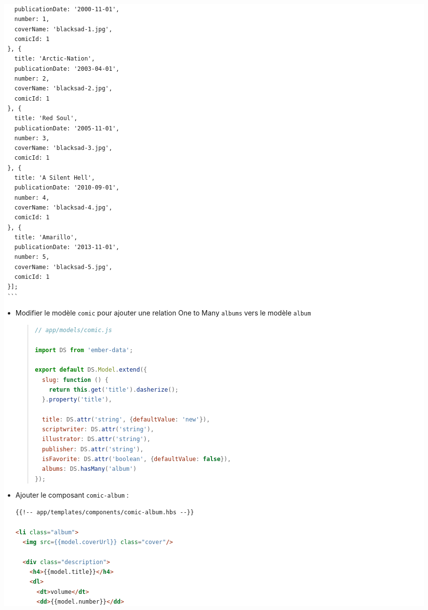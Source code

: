        publicationDate: '2000-11-01',
       number: 1,
       coverName: 'blacksad-1.jpg',
       comicId: 1
     }, {
       title: 'Arctic-Nation',
       publicationDate: '2003-04-01',
       number: 2,
       coverName: 'blacksad-2.jpg',
       comicId: 1
     }, {
       title: 'Red Soul',
       publicationDate: '2005-11-01',
       number: 3,
       coverName: 'blacksad-3.jpg',
       comicId: 1
     }, {
       title: 'A Silent Hell',
       publicationDate: '2010-09-01',
       number: 4,
       coverName: 'blacksad-4.jpg',
       comicId: 1
     }, {
       title: 'Amarillo',
       publicationDate: '2013-11-01',
       number: 5,
       coverName: 'blacksad-5.jpg',
       comicId: 1
     }];
     ```  
   
   * Modifier le modèle ``comic`` pour ajouter une relation One to Many ``albums`` vers le modèle ``album``
   
     > ```javascript
     > // app/models/comic.js
     >
     > import DS from 'ember-data';
     > 
     > export default DS.Model.extend({
     >   slug: function () {
     >     return this.get('title').dasherize();
     >   }.property('title'),
     > 
     >   title: DS.attr('string', {defaultValue: 'new'}),
     >   scriptwriter: DS.attr('string'),
     >   illustrator: DS.attr('string'),
     >   publisher: DS.attr('string'),
     >   isFavorite: DS.attr('boolean', {defaultValue: false}),
     >   albums: DS.hasMany('album')
     > });
     > ```
   
   * Ajouter le composant ``comic-album`` :
   
     ```html
     {{!-- app/templates/components/comic-album.hbs --}}
     
     <li class="album">
       <img src={{model.coverUrl}} class="cover"/>
     
       <div class="description">
         <h4>{{model.title}}</h4>
         <dl>
           <dt>volume</dt>
           <dd>{{model.number}}</dd>